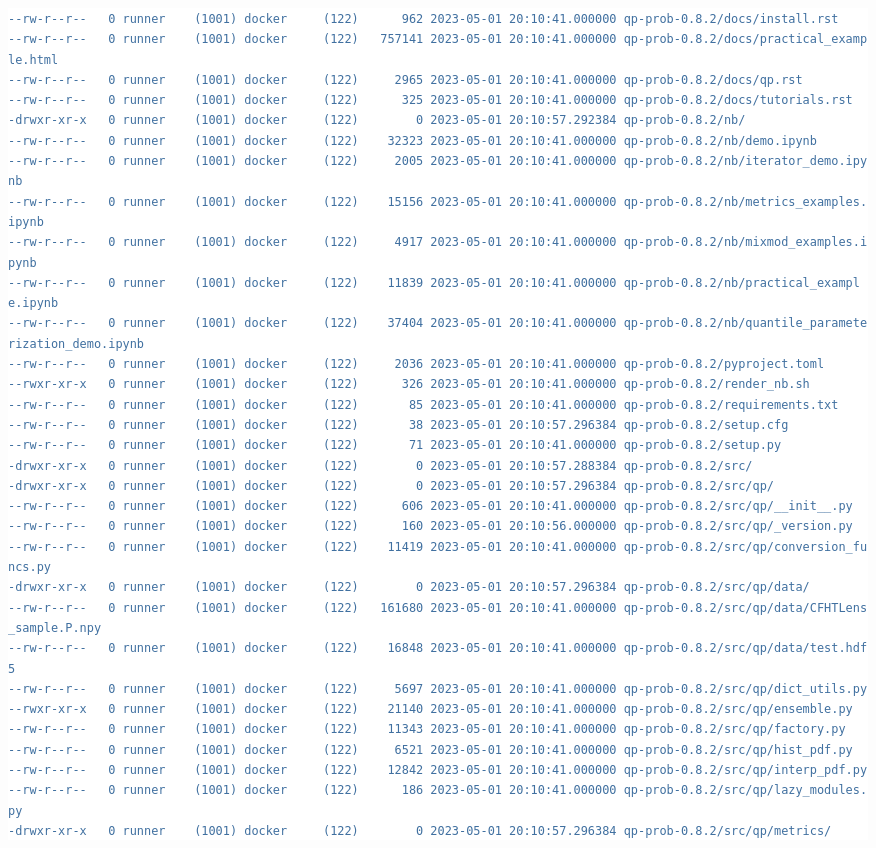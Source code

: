 ```diff
--rw-r--r--   0 runner    (1001) docker     (122)      962 2023-05-01 20:10:41.000000 qp-prob-0.8.2/docs/install.rst
--rw-r--r--   0 runner    (1001) docker     (122)   757141 2023-05-01 20:10:41.000000 qp-prob-0.8.2/docs/practical_example.html
--rw-r--r--   0 runner    (1001) docker     (122)     2965 2023-05-01 20:10:41.000000 qp-prob-0.8.2/docs/qp.rst
--rw-r--r--   0 runner    (1001) docker     (122)      325 2023-05-01 20:10:41.000000 qp-prob-0.8.2/docs/tutorials.rst
-drwxr-xr-x   0 runner    (1001) docker     (122)        0 2023-05-01 20:10:57.292384 qp-prob-0.8.2/nb/
--rw-r--r--   0 runner    (1001) docker     (122)    32323 2023-05-01 20:10:41.000000 qp-prob-0.8.2/nb/demo.ipynb
--rw-r--r--   0 runner    (1001) docker     (122)     2005 2023-05-01 20:10:41.000000 qp-prob-0.8.2/nb/iterator_demo.ipynb
--rw-r--r--   0 runner    (1001) docker     (122)    15156 2023-05-01 20:10:41.000000 qp-prob-0.8.2/nb/metrics_examples.ipynb
--rw-r--r--   0 runner    (1001) docker     (122)     4917 2023-05-01 20:10:41.000000 qp-prob-0.8.2/nb/mixmod_examples.ipynb
--rw-r--r--   0 runner    (1001) docker     (122)    11839 2023-05-01 20:10:41.000000 qp-prob-0.8.2/nb/practical_example.ipynb
--rw-r--r--   0 runner    (1001) docker     (122)    37404 2023-05-01 20:10:41.000000 qp-prob-0.8.2/nb/quantile_parameterization_demo.ipynb
--rw-r--r--   0 runner    (1001) docker     (122)     2036 2023-05-01 20:10:41.000000 qp-prob-0.8.2/pyproject.toml
--rwxr-xr-x   0 runner    (1001) docker     (122)      326 2023-05-01 20:10:41.000000 qp-prob-0.8.2/render_nb.sh
--rw-r--r--   0 runner    (1001) docker     (122)       85 2023-05-01 20:10:41.000000 qp-prob-0.8.2/requirements.txt
--rw-r--r--   0 runner    (1001) docker     (122)       38 2023-05-01 20:10:57.296384 qp-prob-0.8.2/setup.cfg
--rw-r--r--   0 runner    (1001) docker     (122)       71 2023-05-01 20:10:41.000000 qp-prob-0.8.2/setup.py
-drwxr-xr-x   0 runner    (1001) docker     (122)        0 2023-05-01 20:10:57.288384 qp-prob-0.8.2/src/
-drwxr-xr-x   0 runner    (1001) docker     (122)        0 2023-05-01 20:10:57.296384 qp-prob-0.8.2/src/qp/
--rw-r--r--   0 runner    (1001) docker     (122)      606 2023-05-01 20:10:41.000000 qp-prob-0.8.2/src/qp/__init__.py
--rw-r--r--   0 runner    (1001) docker     (122)      160 2023-05-01 20:10:56.000000 qp-prob-0.8.2/src/qp/_version.py
--rw-r--r--   0 runner    (1001) docker     (122)    11419 2023-05-01 20:10:41.000000 qp-prob-0.8.2/src/qp/conversion_funcs.py
-drwxr-xr-x   0 runner    (1001) docker     (122)        0 2023-05-01 20:10:57.296384 qp-prob-0.8.2/src/qp/data/
--rw-r--r--   0 runner    (1001) docker     (122)   161680 2023-05-01 20:10:41.000000 qp-prob-0.8.2/src/qp/data/CFHTLens_sample.P.npy
--rw-r--r--   0 runner    (1001) docker     (122)    16848 2023-05-01 20:10:41.000000 qp-prob-0.8.2/src/qp/data/test.hdf5
--rw-r--r--   0 runner    (1001) docker     (122)     5697 2023-05-01 20:10:41.000000 qp-prob-0.8.2/src/qp/dict_utils.py
--rwxr-xr-x   0 runner    (1001) docker     (122)    21140 2023-05-01 20:10:41.000000 qp-prob-0.8.2/src/qp/ensemble.py
--rw-r--r--   0 runner    (1001) docker     (122)    11343 2023-05-01 20:10:41.000000 qp-prob-0.8.2/src/qp/factory.py
--rw-r--r--   0 runner    (1001) docker     (122)     6521 2023-05-01 20:10:41.000000 qp-prob-0.8.2/src/qp/hist_pdf.py
--rw-r--r--   0 runner    (1001) docker     (122)    12842 2023-05-01 20:10:41.000000 qp-prob-0.8.2/src/qp/interp_pdf.py
--rw-r--r--   0 runner    (1001) docker     (122)      186 2023-05-01 20:10:41.000000 qp-prob-0.8.2/src/qp/lazy_modules.py
-drwxr-xr-x   0 runner    (1001) docker     (122)        0 2023-05-01 20:10:57.296384 qp-prob-0.8.2/src/qp/metrics/
```